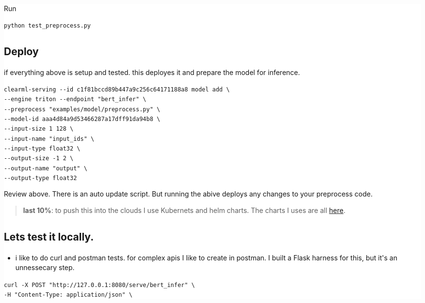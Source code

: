 Run 
```bash
python test_preprocess.py
```

## Deploy 
if everything above is setup and tested. this deployes it and prepare the model for inference. 
```shell
clearml-serving --id c1f81bccd89b447a9c256c64171188a8 model add \
--engine triton --endpoint "bert_infer" \
--preprocess "examples/model/preprocess.py" \
--model-id aaa4d84a9d53466287a17dff91da94b8 \
--input-size 1 128 \
--input-name "input_ids" \
--input-type float32 \
--output-size -1 2 \
--output-name "output" \
--output-type float32 
```

Review above. There is an auto update script. But running the abive deploys any changes to your preprocess code.

> **last 10%**: to push this into the clouds I use Kubernets and helm charts. The charts I uses are all [here](https://github.com/allegroai/clearml-helm-charts/tree/main/charts/clearml-serving). 
 

## Lets test it locally. 

- i like to do curl and postman tests. for complex apis I like to create in postman. I built a Flask harness for this, but it's an unnessecary step. 
```curl
curl -X POST "http://127.0.0.1:8080/serve/bert_infer" \
-H "Content-Type: application/json" \
```